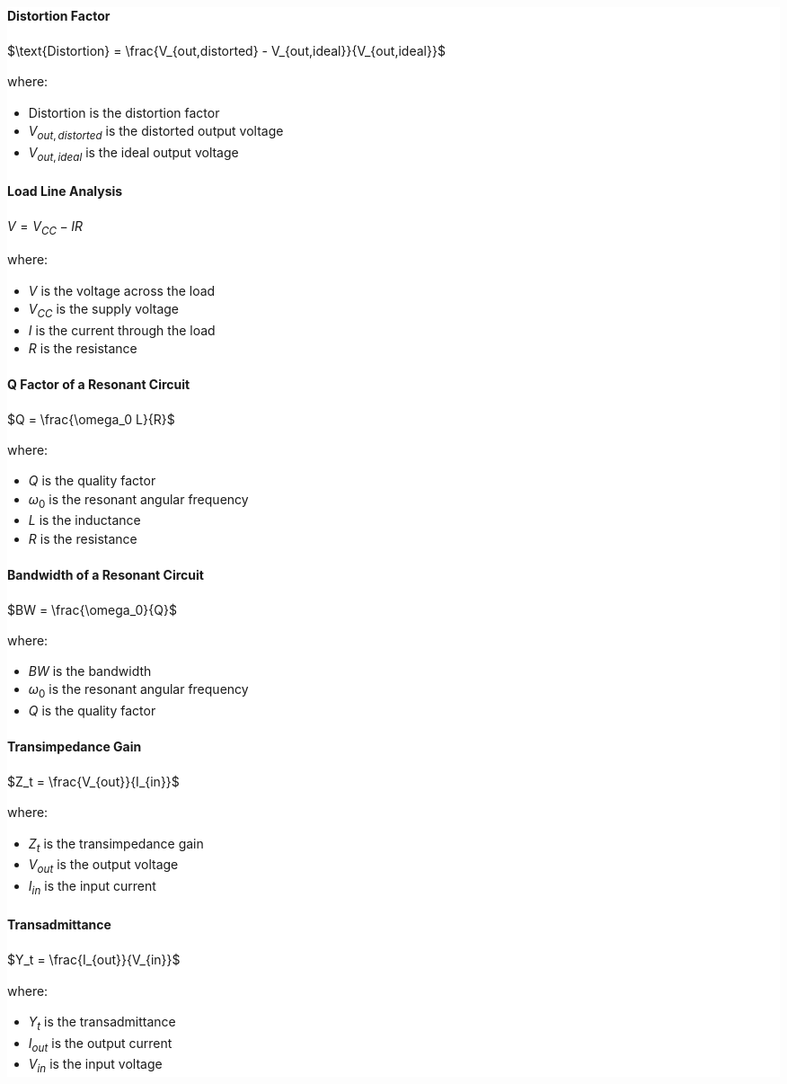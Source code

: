 #### Distortion Factor

$\text{Distortion} = \frac{V_{out,distorted} - V_{out,ideal}}{V_{out,ideal}}$

where:

-   $\text{Distortion}$ is the distortion factor
-   $V_{out,distorted}$ is the distorted output voltage
-   $V_{out,ideal}$ is the ideal output voltage

#### Load Line Analysis

$V = V_{CC} - I R$

where:

-   $V$ is the voltage across the load
-   $V_{CC}$ is the supply voltage
-   $I$ is the current through the load
-   $R$ is the resistance

#### Q Factor of a Resonant Circuit

$Q = \frac{\omega_0 L}{R}$

where:

-   $Q$ is the quality factor
-   $\omega_0$ is the resonant angular frequency
-   $L$ is the inductance
-   $R$ is the resistance

#### Bandwidth of a Resonant Circuit

$BW = \frac{\omega_0}{Q}$

where:

-   $BW$ is the bandwidth
-   $\omega_0$ is the resonant angular frequency
-   $Q$ is the quality factor

#### Transimpedance Gain

$Z_t = \frac{V_{out}}{I_{in}}$

where:

-   $Z_t$ is the transimpedance gain
-   $V_{out}$ is the output voltage
-   $I_{in}$ is the input current

#### Transadmittance

$Y_t = \frac{I_{out}}{V_{in}}$

where:

-   $Y_t$ is the transadmittance
-   $I_{out}$ is the output current
-   $V_{in}$ is the input voltage
